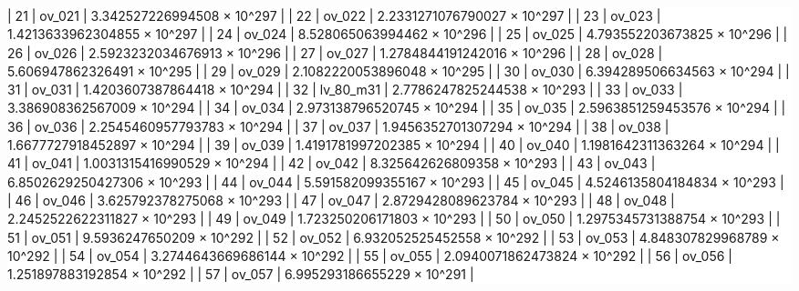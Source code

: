| 21 | ov_021 | 3.342527226994508 × 10^297 |
| 22 | ov_022 | 2.2331271076790027 × 10^297 |
| 23 | ov_023 | 1.4213633962304855 × 10^297 |
| 24 | ov_024 | 8.528065063994462 × 10^296 |
| 25 | ov_025 | 4.793552203673825 × 10^296 |
| 26 | ov_026 | 2.5923232034676913 × 10^296 |
| 27 | ov_027 | 1.2784844191242016 × 10^296 |
| 28 | ov_028 | 5.606947862326491 × 10^295 |
| 29 | ov_029 | 2.1082220053896048 × 10^295 |
| 30 | ov_030 | 6.394289506634563 × 10^294 |
| 31 | ov_031 | 1.4203607387864418 × 10^294 |
| 32 | lv_80_m31 | 2.7786247825244538 × 10^293 |
| 33 | ov_033 | 3.386908362567009 × 10^294 |
| 34 | ov_034 | 2.973138796520745 × 10^294 |
| 35 | ov_035 | 2.5963851259453576 × 10^294 |
| 36 | ov_036 | 2.2545460957793783 × 10^294 |
| 37 | ov_037 | 1.9456352701307294 × 10^294 |
| 38 | ov_038 | 1.6677727918452897 × 10^294 |
| 39 | ov_039 | 1.4191781997202385 × 10^294 |
| 40 | ov_040 | 1.1981642311363264 × 10^294 |
| 41 | ov_041 | 1.0031315416990529 × 10^294 |
| 42 | ov_042 | 8.325642626809358 × 10^293 |
| 43 | ov_043 | 6.8502629250427306 × 10^293 |
| 44 | ov_044 | 5.591582099355167 × 10^293 |
| 45 | ov_045 | 4.5246135804184834 × 10^293 |
| 46 | ov_046 | 3.625792378275068 × 10^293 |
| 47 | ov_047 | 2.8729428089623784 × 10^293 |
| 48 | ov_048 | 2.2452522622311827 × 10^293 |
| 49 | ov_049 | 1.723250206171803 × 10^293 |
| 50 | ov_050 | 1.2975345731388754 × 10^293 |
| 51 | ov_051 | 9.5936247650209 × 10^292 |
| 52 | ov_052 | 6.932052525452558 × 10^292 |
| 53 | ov_053 | 4.848307829968789 × 10^292 |
| 54 | ov_054 | 3.2744643669686144 × 10^292 |
| 55 | ov_055 | 2.0940071862473824 × 10^292 |
| 56 | ov_056 | 1.251897883192854 × 10^292 |
| 57 | ov_057 | 6.995293186655229 × 10^291 |